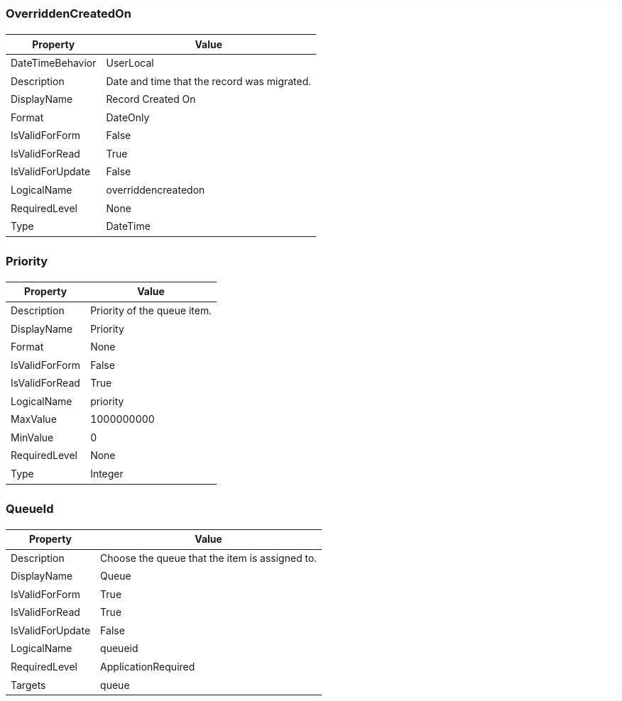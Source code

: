 
### <a name="BKMK_OverriddenCreatedOn"></a> OverriddenCreatedOn

|Property|Value|
|--------|-----|
|DateTimeBehavior|UserLocal|
|Description|Date and time that the record was migrated.|
|DisplayName|Record Created On|
|Format|DateOnly|
|IsValidForForm|False|
|IsValidForRead|True|
|IsValidForUpdate|False|
|LogicalName|overriddencreatedon|
|RequiredLevel|None|
|Type|DateTime|


### <a name="BKMK_Priority"></a> Priority

|Property|Value|
|--------|-----|
|Description|Priority of the queue item.|
|DisplayName|Priority|
|Format|None|
|IsValidForForm|False|
|IsValidForRead|True|
|LogicalName|priority|
|MaxValue|1000000000|
|MinValue|0|
|RequiredLevel|None|
|Type|Integer|


### <a name="BKMK_QueueId"></a> QueueId

|Property|Value|
|--------|-----|
|Description|Choose the queue that the item is assigned to.|
|DisplayName|Queue|
|IsValidForForm|True|
|IsValidForRead|True|
|IsValidForUpdate|False|
|LogicalName|queueid|
|RequiredLevel|ApplicationRequired|
|Targets|queue|